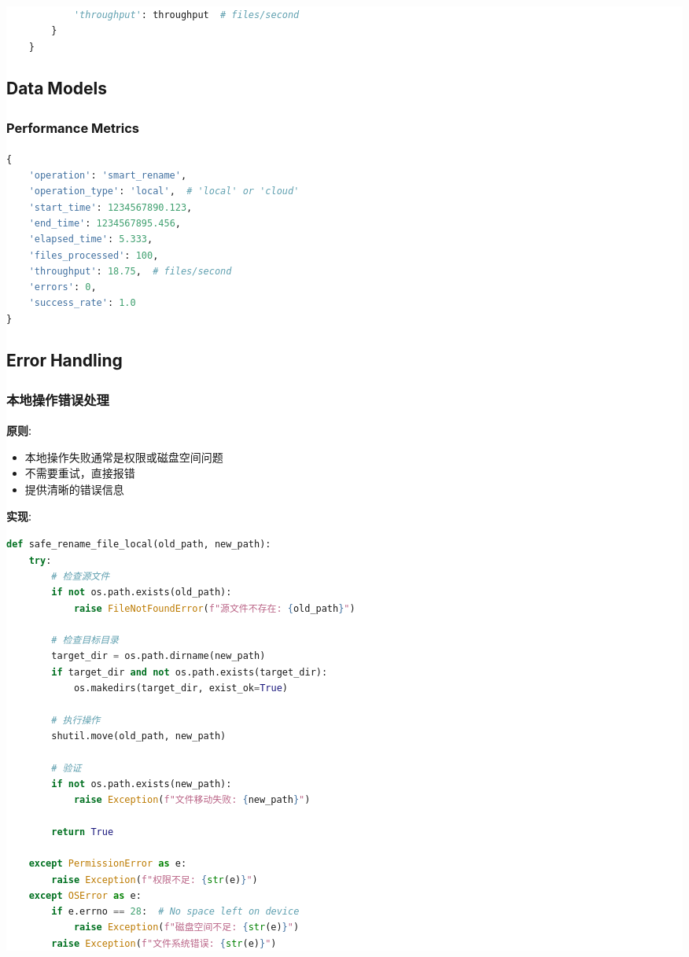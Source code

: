 ```python
            'throughput': throughput  # files/second
        }
    }
```

## Data Models

### Performance Metrics

```python
{
    'operation': 'smart_rename',
    'operation_type': 'local',  # 'local' or 'cloud'
    'start_time': 1234567890.123,
    'end_time': 1234567895.456,
    'elapsed_time': 5.333,
    'files_processed': 100,
    'throughput': 18.75,  # files/second
    'errors': 0,
    'success_rate': 1.0
}
```

## Error Handling

### 本地操作错误处理

**原则**:
- 本地操作失败通常是权限或磁盘空间问题
- 不需要重试，直接报错
- 提供清晰的错误信息

**实现**:
```python
def safe_rename_file_local(old_path, new_path):
    try:
        # 检查源文件
        if not os.path.exists(old_path):
            raise FileNotFoundError(f"源文件不存在: {old_path}")
        
        # 检查目标目录
        target_dir = os.path.dirname(new_path)
        if target_dir and not os.path.exists(target_dir):
            os.makedirs(target_dir, exist_ok=True)
        
        # 执行操作
        shutil.move(old_path, new_path)
        
        # 验证
        if not os.path.exists(new_path):
            raise Exception(f"文件移动失败: {new_path}")
        
        return True
        
    except PermissionError as e:
        raise Exception(f"权限不足: {str(e)}")
    except OSError as e:
        if e.errno == 28:  # No space left on device
            raise Exception(f"磁盘空间不足: {str(e)}")
        raise Exception(f"文件系统错误: {str(e)}")
```
